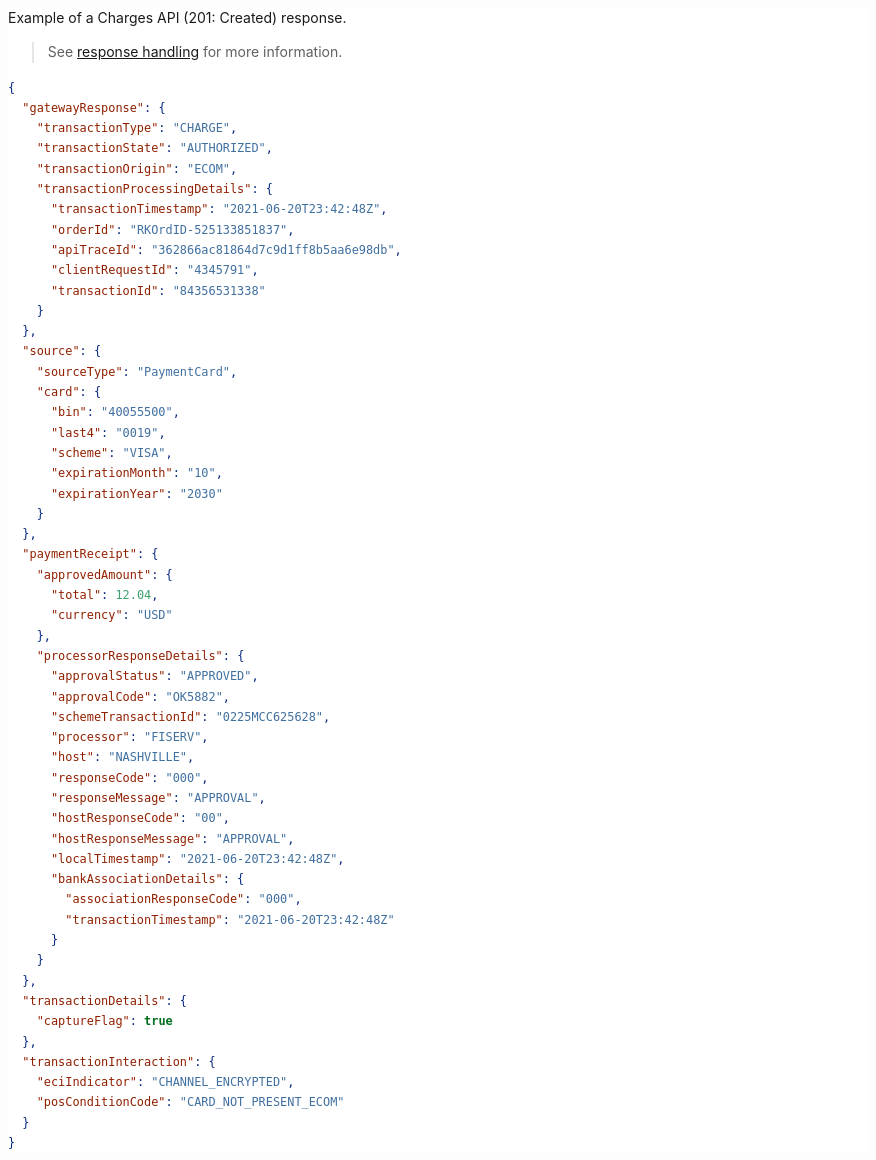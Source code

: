 

Example of a Charges API (201: Created) response.


> See [response handling](?path=docs/Resources/Guides/Response-Codes/Response-Handling.md) for more information.

```json
{
  "gatewayResponse": {
    "transactionType": "CHARGE",
    "transactionState": "AUTHORIZED",
    "transactionOrigin": "ECOM",
    "transactionProcessingDetails": {
      "transactionTimestamp": "2021-06-20T23:42:48Z",
      "orderId": "RKOrdID-525133851837",
      "apiTraceId": "362866ac81864d7c9d1ff8b5aa6e98db",
      "clientRequestId": "4345791",
      "transactionId": "84356531338"
    }
  },
  "source": {
    "sourceType": "PaymentCard",
    "card": {
      "bin": "40055500",
      "last4": "0019",
      "scheme": "VISA",
      "expirationMonth": "10",
      "expirationYear": "2030"
    }
  },
  "paymentReceipt": {
    "approvedAmount": {
      "total": 12.04,
      "currency": "USD"
    },
    "processorResponseDetails": {
      "approvalStatus": "APPROVED",
      "approvalCode": "OK5882",
      "schemeTransactionId": "0225MCC625628",
      "processor": "FISERV",
      "host": "NASHVILLE",
      "responseCode": "000",
      "responseMessage": "APPROVAL",
      "hostResponseCode": "00",
      "hostResponseMessage": "APPROVAL",
      "localTimestamp": "2021-06-20T23:42:48Z",
      "bankAssociationDetails": {
        "associationResponseCode": "000",
        "transactionTimestamp": "2021-06-20T23:42:48Z"
      }
    }
  },
  "transactionDetails": {
    "captureFlag": true
  },
  "transactionInteraction": {
    "eciIndicator": "CHANNEL_ENCRYPTED",
    "posConditionCode": "CARD_NOT_PRESENT_ECOM"
  }
}
```
